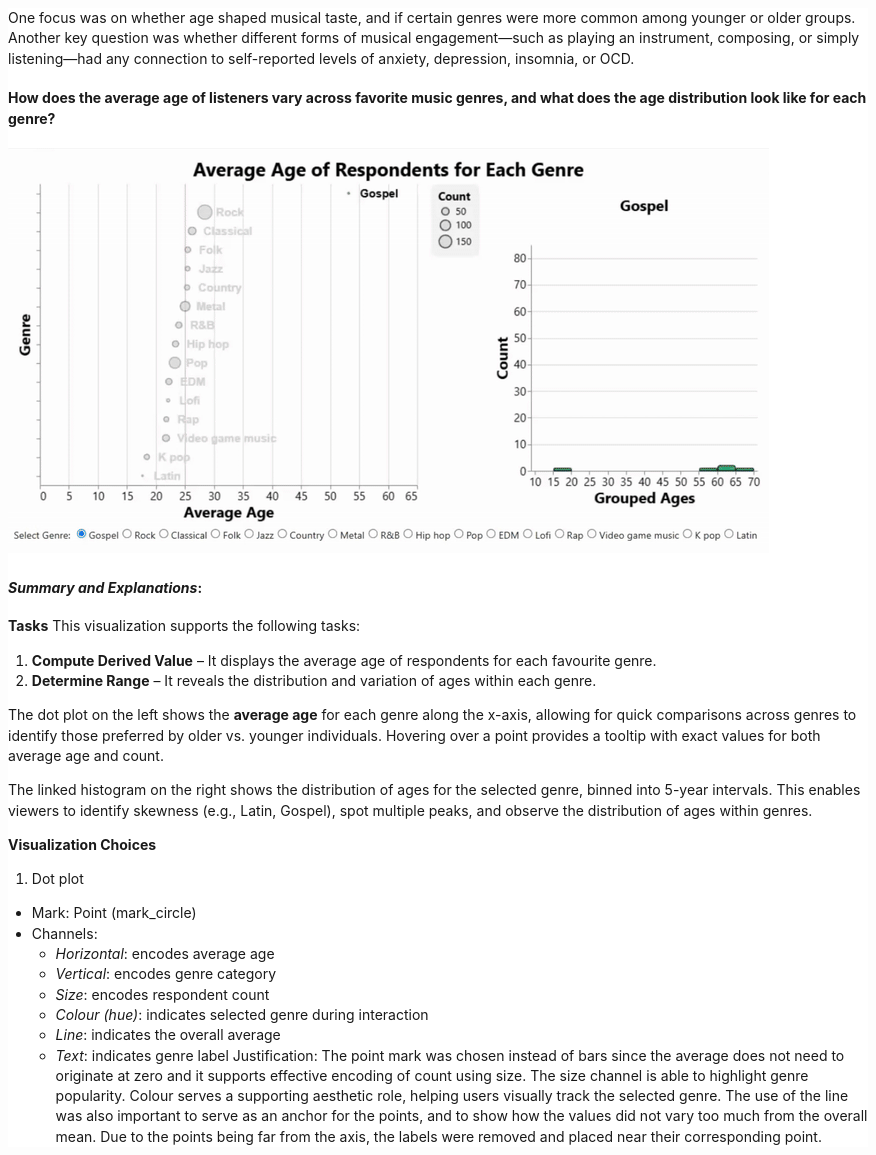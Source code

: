 One focus was on whether age shaped musical taste, and if certain genres were more common among younger or older groups. Another key question was whether different forms of musical engagement—such as playing an instrument, composing, or simply listening—had any connection to self-reported levels of anxiety, depression, insomnia, or OCD.

#### **How does the average age of listeners vary across favorite music genres, and what does the age distribution look like for each genre?**

<img src="../images/pm3/allie_viz1.gif" />

#### *Summary and Explanations*:
**Tasks**
This visualization supports the following tasks:

1. **Compute Derived Value** – It displays the average age of respondents for each favourite genre.
2. **Determine Range** – It reveals the distribution and variation of ages within each genre.

The dot plot on the left shows the **average age** for each genre along the x-axis, allowing for quick comparisons across genres to identify those preferred by older vs. younger individuals. Hovering over a point provides a tooltip with exact values for both average age and count.

The linked histogram on the right shows the distribution of ages for the selected genre, binned into 5-year intervals. This enables viewers to identify skewness (e.g., Latin, Gospel), spot multiple peaks, and observe the distribution of ages within genres.

**Visualization Choices**
1) Dot plot
- Mark: Point (mark_circle)
- Channels:
     - _Horizontal_: encodes average age
     - _Vertical_: encodes genre category
     - _Size_: encodes respondent count
     - _Colour (hue)_: indicates selected genre during interaction
     - _Line_: indicates the overall average
     - _Text_: indicates genre label
Justification: The point mark was chosen instead of bars since the average does not need to originate at zero and it supports effective encoding of count using size. The size channel is able to highlight genre popularity. Colour serves a supporting aesthetic role, helping users visually track the selected genre. The use of the line was also important to serve as an anchor for the points, and to show how the values did not vary too much from the overall mean. Due to the points being far from the axis, the labels were removed and placed near their corresponding point.
